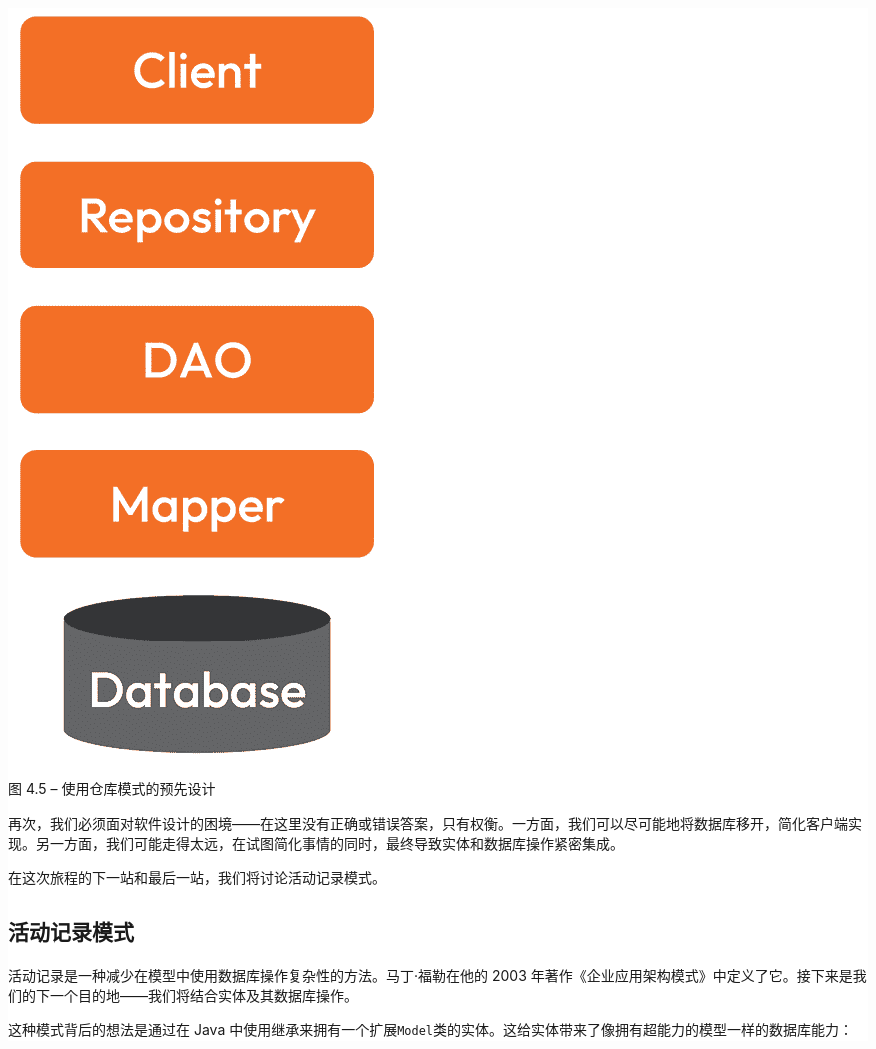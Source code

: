 ![图 4.5 – 使用仓库模式的预先设计](img/Figure_4.05_B19375.jpg)

图 4.5 – 使用仓库模式的预先设计

再次，我们必须面对软件设计的困境——在这里没有正确或错误答案，只有权衡。一方面，我们可以尽可能地将数据库移开，简化客户端实现。另一方面，我们可能走得太远，在试图简化事情的同时，最终导致实体和数据库操作紧密集成。

在这次旅程的下一站和最后一站，我们将讨论活动记录模式。

## 活动记录模式

活动记录是一种减少在模型中使用数据库操作复杂性的方法。马丁·福勒在他的 2003 年著作《企业应用架构模式》中定义了它。接下来是我们的下一个目的地——我们将结合实体及其数据库操作。

这种模式背后的想法是通过在 Java 中使用继承来拥有一个扩展`Model`类的实体。这给实体带来了像拥有超能力的模型一样的数据库能力：
